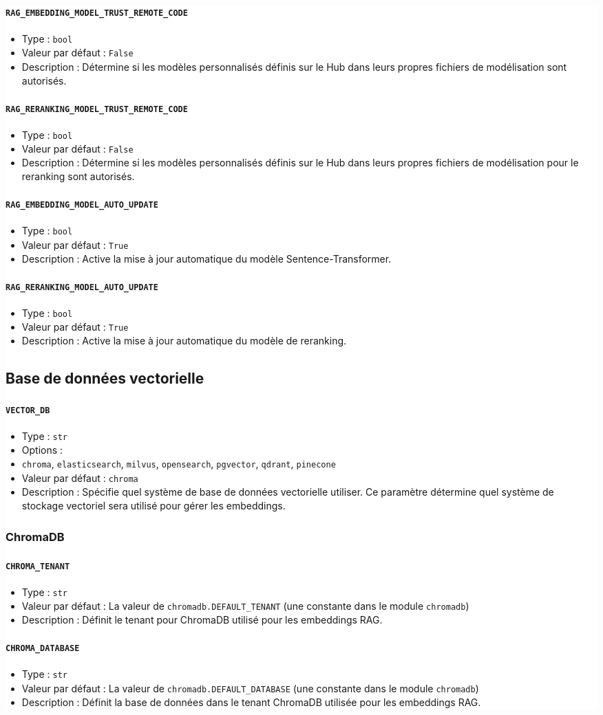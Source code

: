 #### `RAG_EMBEDDING_MODEL_TRUST_REMOTE_CODE`

- Type : `bool`
- Valeur par défaut : `False`
- Description : Détermine si les modèles personnalisés définis sur le Hub dans leurs propres fichiers de modélisation sont autorisés.

#### `RAG_RERANKING_MODEL_TRUST_REMOTE_CODE`

- Type : `bool`
- Valeur par défaut : `False`
- Description : Détermine si les modèles personnalisés définis sur le Hub dans leurs propres fichiers
de modélisation pour le reranking sont autorisés.

#### `RAG_EMBEDDING_MODEL_AUTO_UPDATE`

- Type : `bool`
- Valeur par défaut : `True`
- Description : Active la mise à jour automatique du modèle Sentence-Transformer.

#### `RAG_RERANKING_MODEL_AUTO_UPDATE`

- Type : `bool`
- Valeur par défaut : `True`
- Description : Active la mise à jour automatique du modèle de reranking.

## Base de données vectorielle

#### `VECTOR_DB`

- Type : `str`
- Options :
- `chroma`, `elasticsearch`, `milvus`, `opensearch`, `pgvector`, `qdrant`, `pinecone`
- Valeur par défaut : `chroma`
- Description : Spécifie quel système de base de données vectorielle utiliser. Ce paramètre détermine quel système de stockage vectoriel sera utilisé pour gérer les embeddings.

### ChromaDB

#### `CHROMA_TENANT`

- Type : `str`
- Valeur par défaut : La valeur de `chromadb.DEFAULT_TENANT` (une constante dans le module `chromadb`)
- Description : Définit le tenant pour ChromaDB utilisé pour les embeddings RAG.

#### `CHROMA_DATABASE`

- Type : `str`
- Valeur par défaut : La valeur de `chromadb.DEFAULT_DATABASE` (une constante dans le module `chromadb`)
- Description : Définit la base de données dans le tenant ChromaDB utilisée pour les embeddings RAG.
